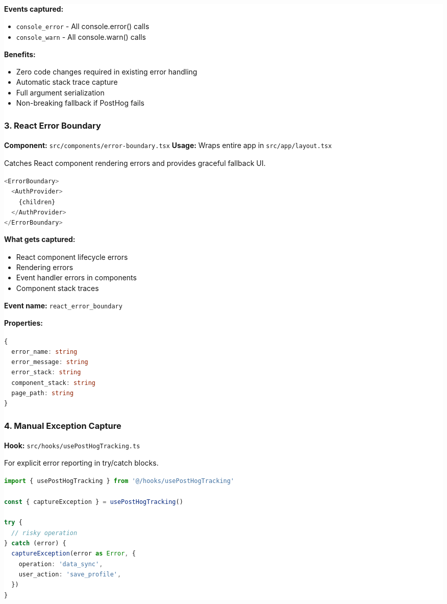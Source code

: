 **Events captured:**
- `console_error` - All console.error() calls
- `console_warn` - All console.warn() calls

**Benefits:**
- Zero code changes required in existing error handling
- Automatic stack trace capture
- Full argument serialization
- Non-breaking fallback if PostHog fails

### 3. React Error Boundary

**Component:** `src/components/error-boundary.tsx`
**Usage:** Wraps entire app in `src/app/layout.tsx`

Catches React component rendering errors and provides graceful fallback UI.

```typescript
<ErrorBoundary>
  <AuthProvider>
    {children}
  </AuthProvider>
</ErrorBoundary>
```

**What gets captured:**
- React component lifecycle errors
- Rendering errors
- Event handler errors in components
- Component stack traces

**Event name:** `react_error_boundary`

**Properties:**
```typescript
{
  error_name: string
  error_message: string
  error_stack: string
  component_stack: string
  page_path: string
}
```

### 4. Manual Exception Capture

**Hook:** `src/hooks/usePostHogTracking.ts`

For explicit error reporting in try/catch blocks.

```typescript
import { usePostHogTracking } from '@/hooks/usePostHogTracking'

const { captureException } = usePostHogTracking()

try {
  // risky operation
} catch (error) {
  captureException(error as Error, {
    operation: 'data_sync',
    user_action: 'save_profile',
  })
}
```
